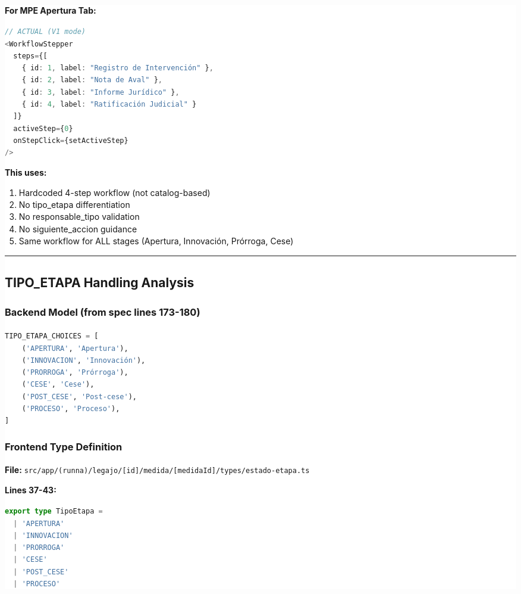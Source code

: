 **For MPE Apertura Tab:**
```typescript
// ACTUAL (V1 mode)
<WorkflowStepper
  steps={[
    { id: 1, label: "Registro de Intervención" },
    { id: 2, label: "Nota de Aval" },
    { id: 3, label: "Informe Jurídico" },
    { id: 4, label: "Ratificación Judicial" }
  ]}
  activeStep={0}
  onStepClick={setActiveStep}
/>
```

**This uses:**
1. Hardcoded 4-step workflow (not catalog-based)
2. No tipo_etapa differentiation
3. No responsable_tipo validation
4. No siguiente_accion guidance
5. Same workflow for ALL stages (Apertura, Innovación, Prórroga, Cese)

---

## TIPO_ETAPA Handling Analysis

### Backend Model (from spec lines 173-180)

```python
TIPO_ETAPA_CHOICES = [
    ('APERTURA', 'Apertura'),
    ('INNOVACION', 'Innovación'),
    ('PRORROGA', 'Prórroga'),
    ('CESE', 'Cese'),
    ('POST_CESE', 'Post-cese'),
    ('PROCESO', 'Proceso'),
]
```

### Frontend Type Definition

**File:** `src/app/(runna)/legajo/[id]/medida/[medidaId]/types/estado-etapa.ts`

**Lines 37-43:**
```typescript
export type TipoEtapa =
  | 'APERTURA'
  | 'INNOVACION'
  | 'PRORROGA'
  | 'CESE'
  | 'POST_CESE'
  | 'PROCESO'
```
